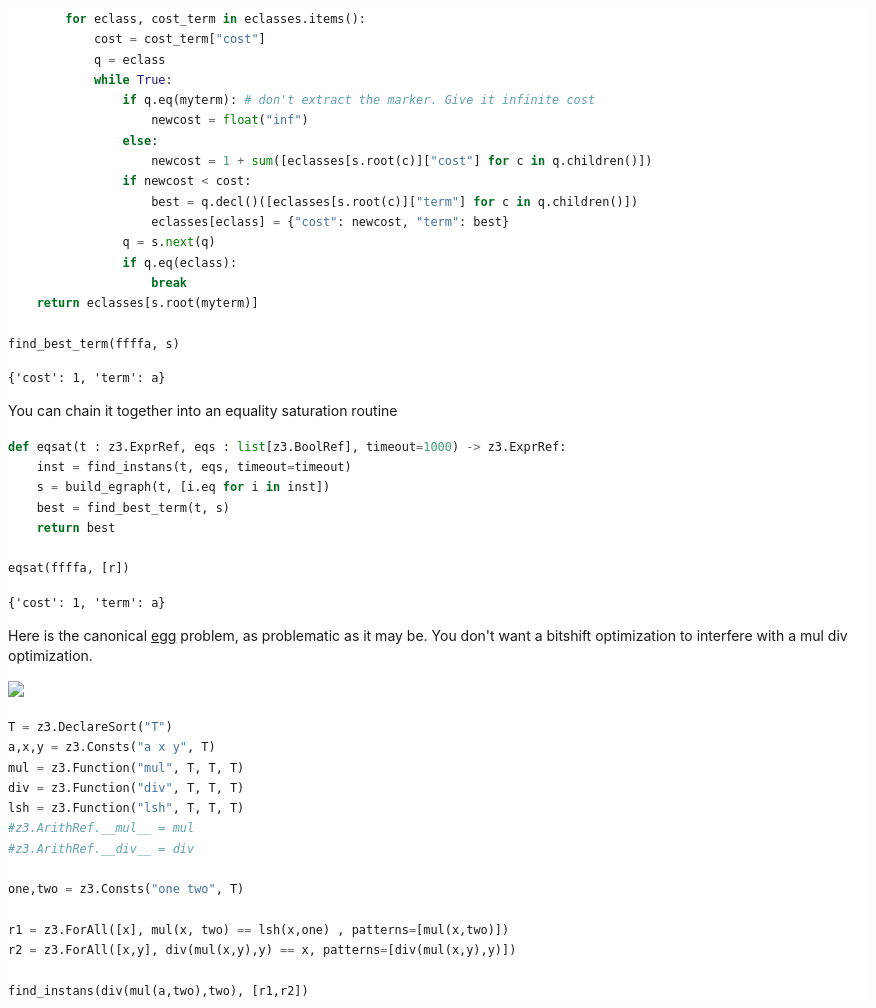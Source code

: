 ```python
        for eclass, cost_term in eclasses.items():
            cost = cost_term["cost"]
            q = eclass
            while True:
                if q.eq(myterm): # don't extract the marker. Give it infinite cost
                    newcost = float("inf")
                else:
                    newcost = 1 + sum([eclasses[s.root(c)]["cost"] for c in q.children()])
                if newcost < cost:
                    best = q.decl()([eclasses[s.root(c)]["term"] for c in q.children()])    
                    eclasses[eclass] = {"cost": newcost, "term": best}
                q = s.next(q)
                if q.eq(eclass):
                    break
    return eclasses[s.root(myterm)]

find_best_term(ffffa, s)
```

    {'cost': 1, 'term': a}

You can chain it together into an equality saturation routine

```python
def eqsat(t : z3.ExprRef, eqs : list[z3.BoolRef], timeout=1000) -> z3.ExprRef:
    inst = find_instans(t, eqs, timeout=timeout) 
    s = build_egraph(t, [i.eq for i in inst])
    best = find_best_term(t, s)
    return best

eqsat(ffffa, [r])
```

    {'cost': 1, 'term': a}

Here is the canonical [egg](https://egraphs-good.github.io/) problem, as problematic as it may be. You don't want a bitshift optimization to interfere with a mul div optimization.

![](https://egraphs-good.github.io/assets/egraphs.svg)

```python
T = z3.DeclareSort("T")
a,x,y = z3.Consts("a x y", T)
mul = z3.Function("mul", T, T, T)
div = z3.Function("div", T, T, T)
lsh = z3.Function("lsh", T, T, T)
#z3.ArithRef.__mul__ = mul
#z3.ArithRef.__div__ = div

one,two = z3.Consts("one two", T)

r1 = z3.ForAll([x], mul(x, two) == lsh(x,one) , patterns=[mul(x,two)])
r2 = z3.ForAll([x,y], div(mul(x,y),y) == x, patterns=[div(mul(x,y),y)])

find_instans(div(mul(a,two),two), [r1,r2])
```
